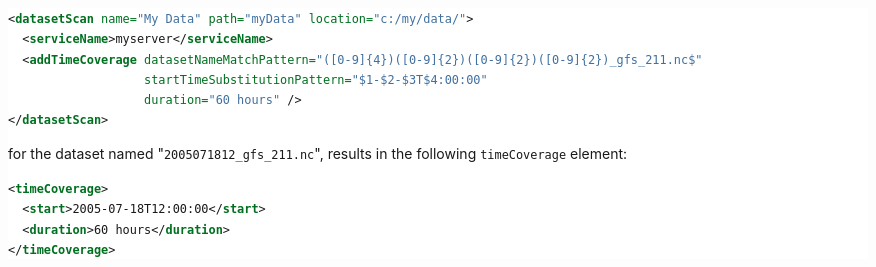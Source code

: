 ~~~xml
<datasetScan name="My Data" path="myData" location="c:/my/data/">
  <serviceName>myserver</serviceName>
  <addTimeCoverage datasetNameMatchPattern="([0-9]{4})([0-9]{2})([0-9]{2})([0-9]{2})_gfs_211.nc$"
                   startTimeSubstitutionPattern="$1-$2-$3T$4:00:00"
                   duration="60 hours" />
</datasetScan>
~~~

for the dataset named "`2005071812_gfs_211.nc`", results in the following `timeCoverage` element:

~~~xml
<timeCoverage>
  <start>2005-07-18T12:00:00</start>
  <duration>60 hours</duration>
</timeCoverage>
~~~
